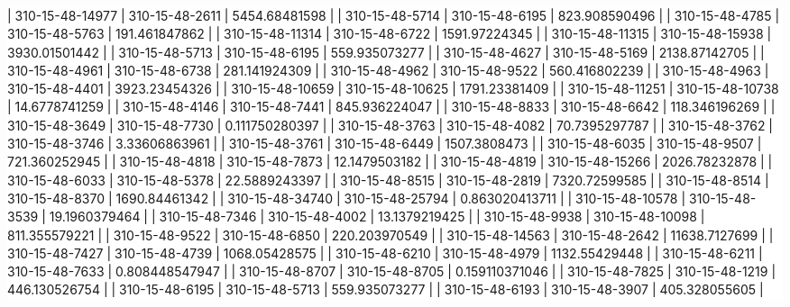 | 310-15-48-14977 | 310-15-48-2611 | 5454.68481598 |
| 310-15-48-5714 | 310-15-48-6195 | 823.908590496 |
| 310-15-48-4785 | 310-15-48-5763 | 191.461847862 |
| 310-15-48-11314 | 310-15-48-6722 | 1591.97224345 |
| 310-15-48-11315 | 310-15-48-15938 | 3930.01501442 |
| 310-15-48-5713 | 310-15-48-6195 | 559.935073277 |
| 310-15-48-4627 | 310-15-48-5169 | 2138.87142705 |
| 310-15-48-4961 | 310-15-48-6738 | 281.141924309 |
| 310-15-48-4962 | 310-15-48-9522 | 560.416802239 |
| 310-15-48-4963 | 310-15-48-4401 | 3923.23454326 |
| 310-15-48-10659 | 310-15-48-10625 | 1791.23381409 |
| 310-15-48-11251 | 310-15-48-10738 | 14.6778741259 |
| 310-15-48-4146 | 310-15-48-7441 | 845.936224047 |
| 310-15-48-8833 | 310-15-48-6642 | 118.346196269 |
| 310-15-48-3649 | 310-15-48-7730 | 0.111750280397 |
| 310-15-48-3763 | 310-15-48-4082 | 70.7395297787 |
| 310-15-48-3762 | 310-15-48-3746 | 3.33606863961 |
| 310-15-48-3761 | 310-15-48-6449 | 1507.3808473 |
| 310-15-48-6035 | 310-15-48-9507 | 721.360252945 |
| 310-15-48-4818 | 310-15-48-7873 | 12.1479503182 |
| 310-15-48-4819 | 310-15-48-15266 | 2026.78232878 |
| 310-15-48-6033 | 310-15-48-5378 | 22.5889243397 |
| 310-15-48-8515 | 310-15-48-2819 | 7320.72599585 |
| 310-15-48-8514 | 310-15-48-8370 | 1690.84461342 |
| 310-15-48-34740 | 310-15-48-25794 | 0.863020413711 |
| 310-15-48-10578 | 310-15-48-3539 | 19.1960379464 |
| 310-15-48-7346 | 310-15-48-4002 | 13.1379219425 |
| 310-15-48-9938 | 310-15-48-10098 | 811.355579221 |
| 310-15-48-9522 | 310-15-48-6850 | 220.203970549 |
| 310-15-48-14563 | 310-15-48-2642 | 11638.7127699 |
| 310-15-48-7427 | 310-15-48-4739 | 1068.05428575 |
| 310-15-48-6210 | 310-15-48-4979 | 1132.55429448 |
| 310-15-48-6211 | 310-15-48-7633 | 0.808448547947 |
| 310-15-48-8707 | 310-15-48-8705 | 0.159110371046 |
| 310-15-48-7825 | 310-15-48-1219 | 446.130526754 |
| 310-15-48-6195 | 310-15-48-5713 | 559.935073277 |
| 310-15-48-6193 | 310-15-48-3907 | 405.328055605 |